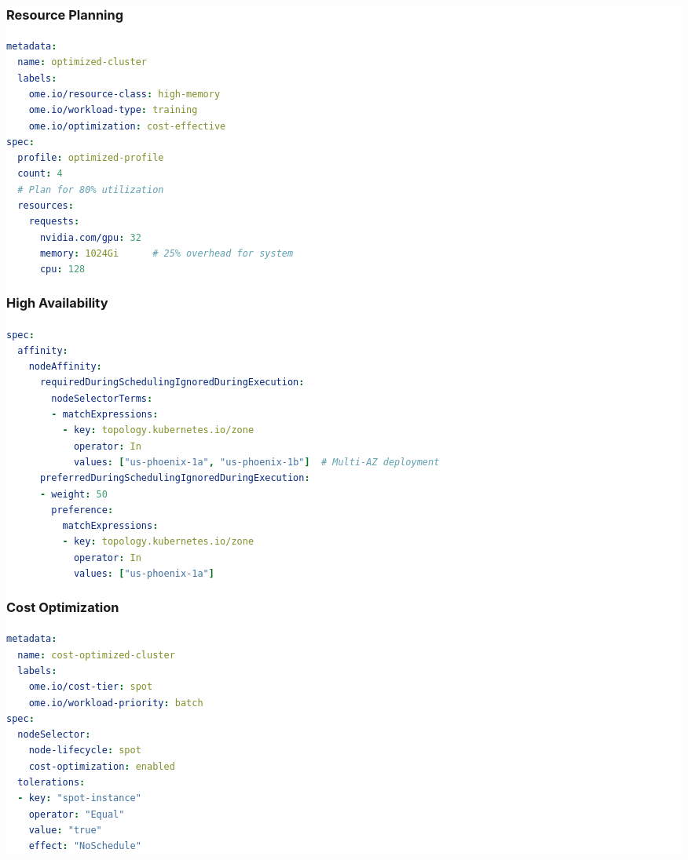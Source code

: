 ### Resource Planning
```yaml
metadata:
  name: optimized-cluster
  labels:
    ome.io/resource-class: high-memory
    ome.io/workload-type: training
    ome.io/optimization: cost-effective
spec:
  profile: optimized-profile
  count: 4
  # Plan for 80% utilization
  resources:
    requests:
      nvidia.com/gpu: 32
      memory: 1024Gi      # 25% overhead for system
      cpu: 128
```

### High Availability
```yaml
spec:
  affinity:
    nodeAffinity:
      requiredDuringSchedulingIgnoredDuringExecution:
        nodeSelectorTerms:
        - matchExpressions:
          - key: topology.kubernetes.io/zone
            operator: In
            values: ["us-phoenix-1a", "us-phoenix-1b"]  # Multi-AZ deployment
      preferredDuringSchedulingIgnoredDuringExecution:
      - weight: 50
        preference:
          matchExpressions:
          - key: topology.kubernetes.io/zone
            operator: In
            values: ["us-phoenix-1a"]
```

### Cost Optimization
```yaml
metadata:
  name: cost-optimized-cluster
  labels:
    ome.io/cost-tier: spot
    ome.io/workload-priority: batch
spec:
  nodeSelector:
    node-lifecycle: spot
    cost-optimization: enabled
  tolerations:
  - key: "spot-instance"
    operator: "Equal"
    value: "true"
    effect: "NoSchedule"
```
